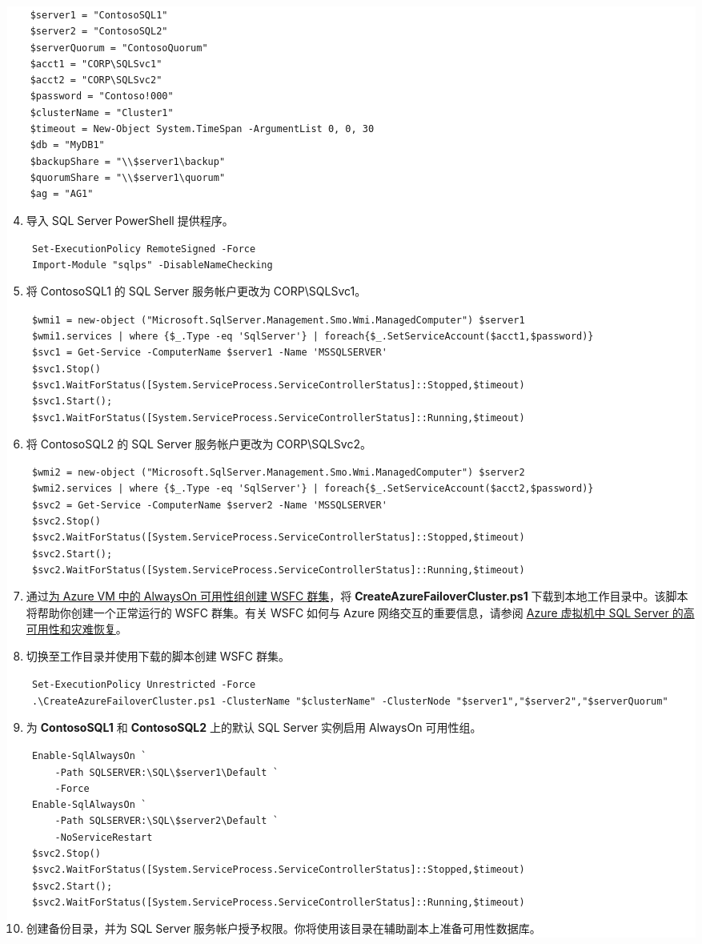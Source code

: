         $server1 = "ContosoSQL1"
        $server2 = "ContosoSQL2"
        $serverQuorum = "ContosoQuorum"
        $acct1 = "CORP\SQLSvc1"
        $acct2 = "CORP\SQLSvc2"
        $password = "Contoso!000"
        $clusterName = "Cluster1"
        $timeout = New-Object System.TimeSpan -ArgumentList 0, 0, 30
        $db = "MyDB1"
        $backupShare = "\\$server1\backup"
        $quorumShare = "\\$server1\quorum"
        $ag = "AG1"
4. 导入 SQL Server PowerShell 提供程序。
   
        Set-ExecutionPolicy RemoteSigned -Force
        Import-Module "sqlps" -DisableNameChecking
5. 将 ContosoSQL1 的 SQL Server 服务帐户更改为 CORP\\SQLSvc1。
   
        $wmi1 = new-object ("Microsoft.SqlServer.Management.Smo.Wmi.ManagedComputer") $server1
        $wmi1.services | where {$_.Type -eq 'SqlServer'} | foreach{$_.SetServiceAccount($acct1,$password)}
        $svc1 = Get-Service -ComputerName $server1 -Name 'MSSQLSERVER'
        $svc1.Stop()
        $svc1.WaitForStatus([System.ServiceProcess.ServiceControllerStatus]::Stopped,$timeout)
        $svc1.Start();
        $svc1.WaitForStatus([System.ServiceProcess.ServiceControllerStatus]::Running,$timeout)
6. 将 ContosoSQL2 的 SQL Server 服务帐户更改为 CORP\\SQLSvc2。
   
        $wmi2 = new-object ("Microsoft.SqlServer.Management.Smo.Wmi.ManagedComputer") $server2
        $wmi2.services | where {$_.Type -eq 'SqlServer'} | foreach{$_.SetServiceAccount($acct2,$password)}
        $svc2 = Get-Service -ComputerName $server2 -Name 'MSSQLSERVER'
        $svc2.Stop()
        $svc2.WaitForStatus([System.ServiceProcess.ServiceControllerStatus]::Stopped,$timeout)
        $svc2.Start();
        $svc2.WaitForStatus([System.ServiceProcess.ServiceControllerStatus]::Running,$timeout)
7. 通过[为 Azure VM 中的 AlwaysOn 可用性组创建 WSFC 群集](http://gallery.technet.microsoft.com/scriptcenter/Create-WSFC-Cluster-for-7c207d3a)，将 **CreateAzureFailoverCluster.ps1** 下载到本地工作目录中。该脚本将帮助你创建一个正常运行的 WSFC 群集。有关 WSFC 如何与 Azure 网络交互的重要信息，请参阅 [Azure 虚拟机中 SQL Server 的高可用性和灾难恢复](/documentation/articles/virtual-machines-windows-sql-high-availability-dr/)。
8. 切换至工作目录并使用下载的脚本创建 WSFC 群集。
   
        Set-ExecutionPolicy Unrestricted -Force
        .\CreateAzureFailoverCluster.ps1 -ClusterName "$clusterName" -ClusterNode "$server1","$server2","$serverQuorum"
9. 为 **ContosoSQL1** 和 **ContosoSQL2** 上的默认 SQL Server 实例启用 AlwaysOn 可用性组。
   
        Enable-SqlAlwaysOn `
            -Path SQLSERVER:\SQL\$server1\Default `
            -Force
        Enable-SqlAlwaysOn `
            -Path SQLSERVER:\SQL\$server2\Default `
            -NoServiceRestart
        $svc2.Stop()
        $svc2.WaitForStatus([System.ServiceProcess.ServiceControllerStatus]::Stopped,$timeout)
        $svc2.Start();
        $svc2.WaitForStatus([System.ServiceProcess.ServiceControllerStatus]::Running,$timeout)
10. 创建备份目录，并为 SQL Server 服务帐户授予权限。你将使用该目录在辅助副本上准备可用性数据库。
    